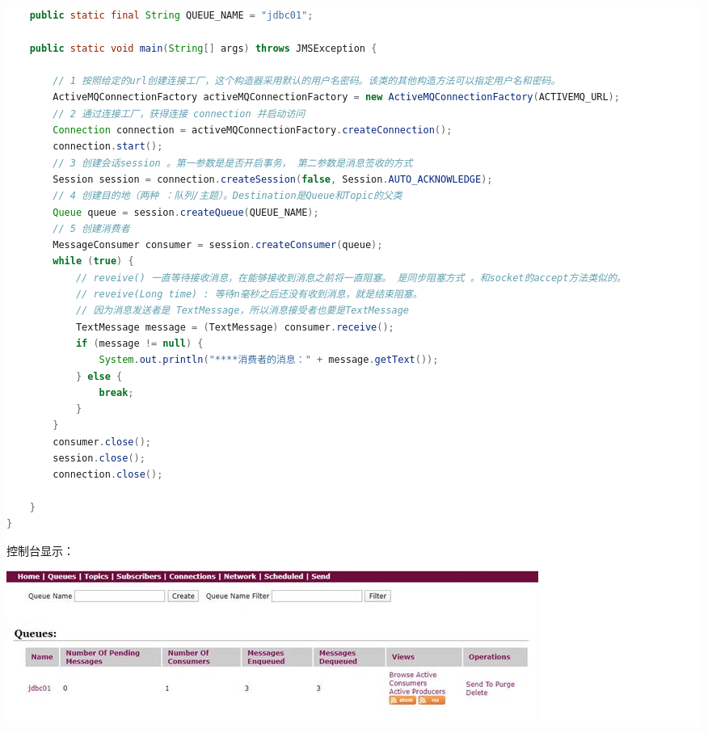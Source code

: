 ```java
    public static final String QUEUE_NAME = "jdbc01";

    public static void main(String[] args) throws JMSException {

        // 1 按照给定的url创建连接工厂，这个构造器采用默认的用户名密码。该类的其他构造方法可以指定用户名和密码。
        ActiveMQConnectionFactory activeMQConnectionFactory = new ActiveMQConnectionFactory(ACTIVEMQ_URL);
        // 2 通过连接工厂，获得连接 connection 并启动访问
        Connection connection = activeMQConnectionFactory.createConnection();
        connection.start();
        // 3 创建会话session 。第一参数是是否开启事务， 第二参数是消息签收的方式
        Session session = connection.createSession(false, Session.AUTO_ACKNOWLEDGE);
        // 4 创建目的地（两种 ：队列/主题）。Destination是Queue和Topic的父类
        Queue queue = session.createQueue(QUEUE_NAME);
        // 5 创建消费者
        MessageConsumer consumer = session.createConsumer(queue);
        while (true) {
            // reveive() 一直等待接收消息，在能够接收到消息之前将一直阻塞。 是同步阻塞方式 。和socket的accept方法类似的。
            // reveive(Long time) : 等待n毫秒之后还没有收到消息，就是结束阻塞。
            // 因为消息发送者是 TextMessage，所以消息接受者也要是TextMessage
            TextMessage message = (TextMessage) consumer.receive();
            if (message != null) {
                System.out.println("****消费者的消息：" + message.getText());
            } else {
                break;
            }
        }
        consumer.close();
        session.close();
        connection.close();

    }
}

```

控制台显示：

![img](images/ip_image038.jpeg)

 

 